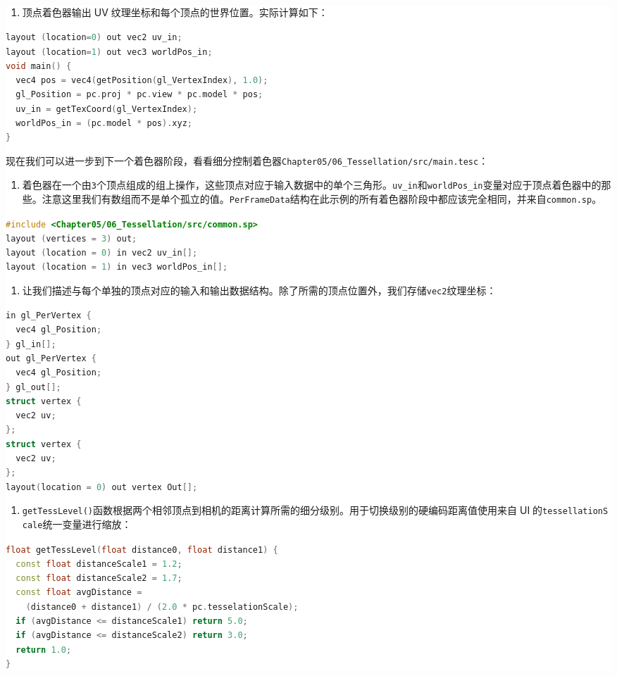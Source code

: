 1.  顶点着色器输出 UV 纹理坐标和每个顶点的世界位置。实际计算如下：

```cpp
layout (location=0) out vec2 uv_in;
layout (location=1) out vec3 worldPos_in;
void main() {
  vec4 pos = vec4(getPosition(gl_VertexIndex), 1.0);
  gl_Position = pc.proj * pc.view * pc.model * pos;
  uv_in = getTexCoord(gl_VertexIndex);
  worldPos_in = (pc.model * pos).xyz;
}
```

现在我们可以进一步到下一个着色器阶段，看看细分控制着色器`Chapter05/06_Tessellation/src/main.tesc`：

1.  着色器在一个由`3`个顶点组成的组上操作，这些顶点对应于输入数据中的单个三角形。`uv_in`和`worldPos_in`变量对应于顶点着色器中的那些。注意这里我们有数组而不是单个孤立的值。`PerFrameData`结构在此示例的所有着色器阶段中都应该完全相同，并来自`common.sp`。

```cpp
#include <Chapter05/06_Tessellation/src/common.sp>
layout (vertices = 3) out;
layout (location = 0) in vec2 uv_in[];
layout (location = 1) in vec3 worldPos_in[];
```

1.  让我们描述与每个单独的顶点对应的输入和输出数据结构。除了所需的顶点位置外，我们存储`vec2`纹理坐标：

```cpp
in gl_PerVertex {
  vec4 gl_Position;
} gl_in[];
out gl_PerVertex {
  vec4 gl_Position;
} gl_out[];
struct vertex {
  vec2 uv;
};
struct vertex {
  vec2 uv;
};
layout(location = 0) out vertex Out[];
```

1.  `getTessLevel()`函数根据两个相邻顶点到相机的距离计算所需的细分级别。用于切换级别的硬编码距离值使用来自 UI 的`tessellationScale`统一变量进行缩放：

```cpp
float getTessLevel(float distance0, float distance1) {
  const float distanceScale1 = 1.2;
  const float distanceScale2 = 1.7;
  const float avgDistance =
    (distance0 + distance1) / (2.0 * pc.tesselationScale);
  if (avgDistance <= distanceScale1) return 5.0;
  if (avgDistance <= distanceScale2) return 3.0;
  return 1.0;
}
```

